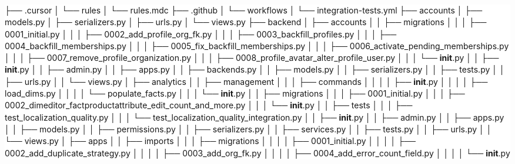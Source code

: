 ├── .cursor
│   └── rules
│       └── rules.mdc
├── .github
│   └── workflows
│       └── integration-tests.yml
├── accounts
│   ├── models.py
│   ├── serializers.py
│   ├── urls.py
│   └── views.py
├── backend
│   ├── accounts
│   │   ├── migrations
│   │   │   ├── 0001_initial.py
│   │   │   ├── 0002_add_profile_org_fk.py
│   │   │   ├── 0003_backfill_profiles.py
│   │   │   ├── 0004_backfill_memberships.py
│   │   │   ├── 0005_fix_backfill_memberships.py
│   │   │   ├── 0006_activate_pending_memberships.py
│   │   │   ├── 0007_remove_profile_organization.py
│   │   │   ├── 0008_profile_avatar_alter_profile_user.py
│   │   │   └── __init__.py
│   │   ├── __init__.py
│   │   ├── admin.py
│   │   ├── apps.py
│   │   ├── backends.py
│   │   ├── models.py
│   │   ├── serializers.py
│   │   ├── tests.py
│   │   ├── urls.py
│   │   └── views.py
│   ├── analytics
│   │   ├── management
│   │   │   ├── commands
│   │   │   │   ├── __init__.py
│   │   │   │   ├── load_dims.py
│   │   │   │   └── populate_facts.py
│   │   │   └── __init__.py
│   │   ├── migrations
│   │   │   ├── 0001_initial.py
│   │   │   ├── 0002_dimeditor_factproductattribute_edit_count_and_more.py
│   │   │   └── __init__.py
│   │   ├── tests
│   │   │   ├── test_localization_quality.py
│   │   │   └── test_localization_quality_integration.py
│   │   ├── __init__.py
│   │   ├── admin.py
│   │   ├── apps.py
│   │   ├── models.py
│   │   ├── permissions.py
│   │   ├── serializers.py
│   │   ├── services.py
│   │   ├── tests.py
│   │   ├── urls.py
│   │   └── views.py
│   ├── apps
│   │   ├── imports
│   │   │   ├── migrations
│   │   │   │   ├── 0001_initial.py
│   │   │   │   ├── 0002_add_duplicate_strategy.py
│   │   │   │   ├── 0003_add_org_fk.py
│   │   │   │   ├── 0004_add_error_count_field.py
│   │   │   │   └── __init__.py